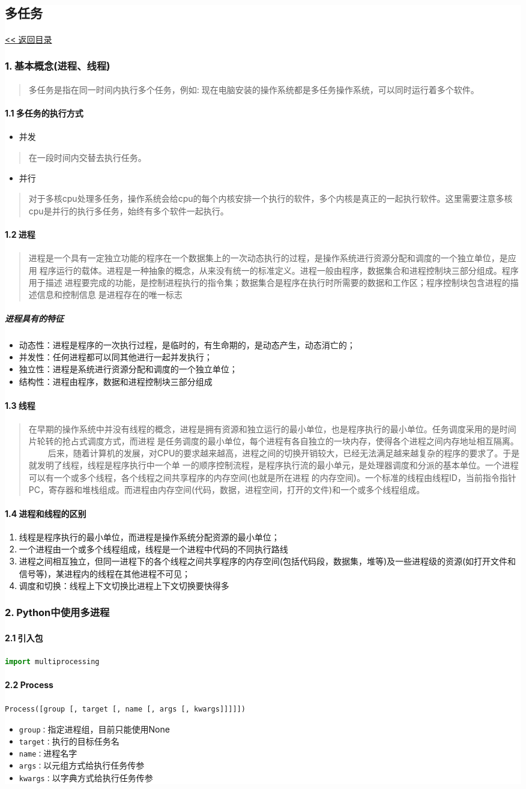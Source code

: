 ## 多任务

[<< 返回目录](../README.MD)

### 1. 基本概念(进程、线程)
> 多任务是指在同一时间内执行多个任务，例如: 现在电脑安装的操作系统都是多任务操作系统，可以同时运行着多个软件。
#### 1.1 多任务的执行方式
- 并发
> 在一段时间内交替去执行任务。
- 并行
> 对于多核cpu处理多任务，操作系统会给cpu的每个内核安排一个执行的软件，多个内核是真正的一起执行软件。这里需要注意多核cpu是并行的执行多任务，始终有多个软件一起执行。

#### 1.2 进程
> 进程是一个具有一定独立功能的程序在一个数据集上的一次动态执行的过程，是操作系统进行资源分配和调度的一个独立单位，是应用
程序运行的载体。进程是一种抽象的概念，从来没有统一的标准定义。进程一般由程序，数据集合和进程控制块三部分组成。程序用于描述
进程要完成的功能，是控制进程执行的指令集；数据集合是程序在执行时所需要的数据和工作区；程序控制块包含进程的描述信息和控制信息
是进程存在的唯一标志

##### 进程具有的特征

- 动态性：进程是程序的一次执行过程，是临时的，有生命期的，是动态产生，动态消亡的；
- 并发性：任何进程都可以同其他进行一起并发执行；
- 独立性：进程是系统进行资源分配和调度的一个独立单位；
- 结构性：进程由程序，数据和进程控制块三部分组成

#### 1.3 线程
> 在早期的操作系统中并没有线程的概念，进程是拥有资源和独立运行的最小单位，也是程序执行的最小单位。任务调度采用的是时间片轮转的抢占式调度方式，而进程
>是任务调度的最小单位，每个进程有各自独立的一块内存，使得各个进程之间内存地址相互隔离。
　　
>后来，随着计算机的发展，对CPU的要求越来越高，进程之间的切换开销较大，已经无法满足越来越复杂的程序的要求了。于是就发明了线程，线程是程序执行中一个单
>一的顺序控制流程，是程序执行流的最小单元，是处理器调度和分派的基本单位。一个进程可以有一个或多个线程，各个线程之间共享程序的内存空间(也就是所在进程
>的内存空间)。一个标准的线程由线程ID，当前指令指针PC，寄存器和堆栈组成。而进程由内存空间(代码，数据，进程空间，打开的文件)和一个或多个线程组成。

#### 1.4 进程和线程的区别
1. 线程是程序执行的最小单位，而进程是操作系统分配资源的最小单位；
2. 一个进程由一个或多个线程组成，线程是一个进程中代码的不同执行路线
3. 进程之间相互独立，但同一进程下的各个线程之间共享程序的内存空间(包括代码段，数据集，堆等)及一些进程级的资源(如打开文件和信号等)，某进程内的线程在其他进程不可见；
4. 调度和切换：线程上下文切换比进程上下文切换要快得多

### 2. Python中使用多进程
#### 2.1 引入包
```python
import multiprocessing
```

#### 2.2 Process
```text
Process([group [, target [, name [, args [, kwargs]]]]])
```
- `group：`指定进程组，目前只能使用None
- `target：`执行的目标任务名
- `name：`进程名字
- `args：`以元组方式给执行任务传参
- `kwargs：`以字典方式给执行任务传参
